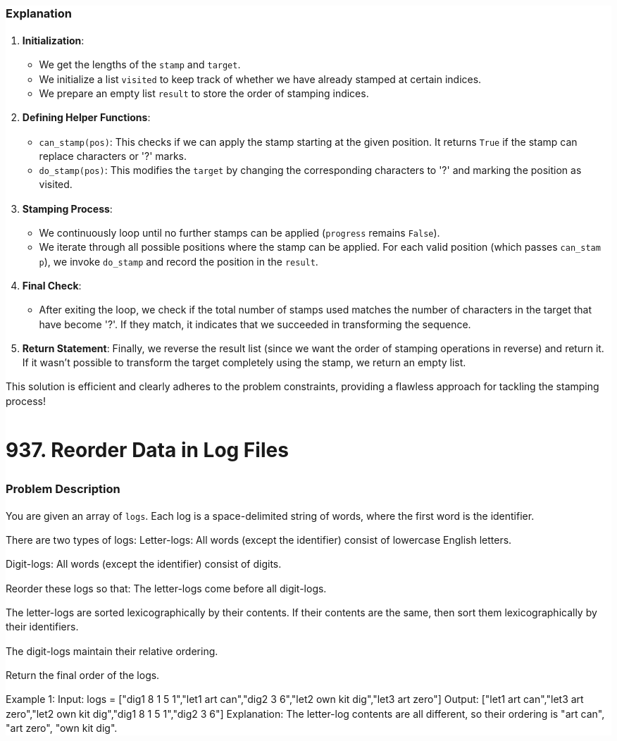 ### Explanation

1. **Initialization**:
   - We get the lengths of the `stamp` and `target`.
   - We initialize a list `visited` to keep track of whether we have already stamped at certain indices.
   - We prepare an empty list `result` to store the order of stamping indices.

2. **Defining Helper Functions**:
   - `can_stamp(pos)`: This checks if we can apply the stamp starting at the given position. It returns `True` if the stamp can replace characters or '?' marks.
   - `do_stamp(pos)`: This modifies the `target` by changing the corresponding characters to '?' and marking the position as visited.

3. **Stamping Process**:
   - We continuously loop until no further stamps can be applied (`progress` remains `False`).
   - We iterate through all possible positions where the stamp can be applied. For each valid position (which passes `can_stamp`), we invoke `do_stamp` and record the position in the `result`.

4. **Final Check**:
   - After exiting the loop, we check if the total number of stamps used matches the number of characters in the target that have become '?'. If they match, it indicates that we succeeded in transforming the sequence.

5. **Return Statement**: Finally, we reverse the result list (since we want the order of stamping operations in reverse) and return it. If it wasn’t possible to transform the target completely using the stamp, we return an empty list.

This solution is efficient and clearly adheres to the problem constraints, providing a flawless approach for tackling the stamping process!

# 937. Reorder Data in Log Files

### Problem Description 
You are given an array of `logs`. Each log is a space-delimited string of words, where the first word is the identifier.

There are two types of logs:
Letter-logs: All words (except the identifier) consist of lowercase English letters.

Digit-logs: All words (except the identifier) consist of digits.

Reorder these logs so that:
The letter-logs come before all digit-logs.

The letter-logs are sorted lexicographically by their contents. If their contents are the same, then sort them lexicographically by their identifiers.

The digit-logs maintain their relative ordering.

Return the final order of the logs.


Example 1:
Input: logs = ["dig1 8 1 5 1","let1 art can","dig2 3 6","let2 own kit dig","let3 art zero"]
Output: ["let1 art can","let3 art zero","let2 own kit dig","dig1 8 1 5 1","dig2 3 6"]
Explanation:
The letter-log contents are all different, so their ordering is "art can", "art zero", "own kit dig".
